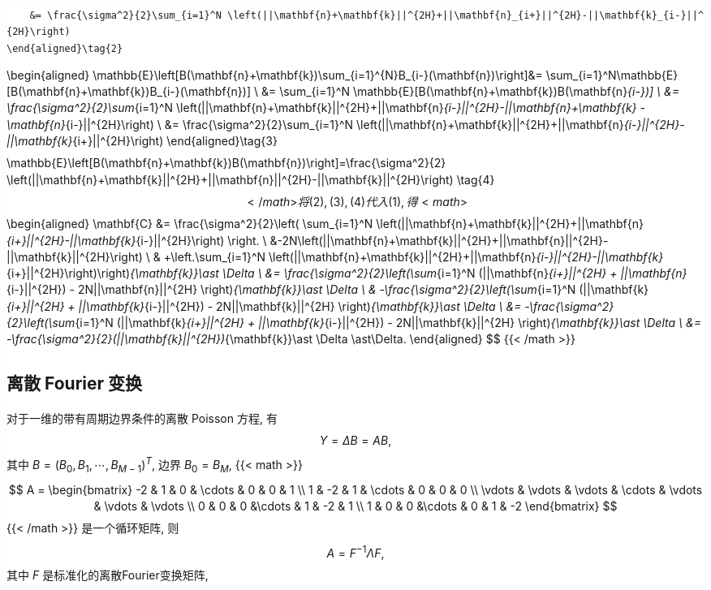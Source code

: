 		&= \frac{\sigma^2}{2}\sum_{i=1}^N \left(||\mathbf{n}+\mathbf{k}||^{2H}+||\mathbf{n}_{i+}||^{2H}-||\mathbf{k}_{i-}||^{2H}\right) 
	\end{aligned}\tag{2}
$$
$$
	\begin{aligned}
		\mathbb{E}\left[B(\mathbf{n}+\mathbf{k})\sum_{i=1}^{N}B_{i-}(\mathbf{n})\right]&= 
		\sum_{i=1}^N\mathbb{E}[B(\mathbf{n}+\mathbf{k})B_{i-}(\mathbf{n})] \\
		&= \sum_{i=1}^N \mathbb{E}[B(\mathbf{n}+\mathbf{k})B(\mathbf{n}_{i-})] \\
		&= \frac{\sigma^2}{2}\sum_{i=1}^N \left(||\mathbf{n}+\mathbf{k}||^{2H}+||\mathbf{n}_{i-}||^{2H}-||\mathbf{n}+\mathbf{k} - \mathbf{n}_{i-}||^{2H}\right) \\
		&= \frac{\sigma^2}{2}\sum_{i=1}^N \left(||\mathbf{n}+\mathbf{k}||^{2H}+||\mathbf{n}_{i-}||^{2H}-||\mathbf{k}_{i+}||^{2H}\right) 
	\end{aligned}\tag{3}
$$
$$\mathbb{E}\left[B(\mathbf{n}+\mathbf{k})B(\mathbf{n})\right]=\frac{\sigma^2}{2} 
  \left(||\mathbf{n}+\mathbf{k}||^{2H}+||\mathbf{n}||^{2H}-||\mathbf{k}||^{2H}\right) \tag{4}
$$
{{< /math >}}
将 (2), (3), (4) 代入 (1), 得
{{< math >}}
$$
 \begin{aligned}
\mathbf{C} &= \frac{\sigma^2}{2}\left( \sum_{i=1}^N \left(||\mathbf{n}+\mathbf{k}||^{2H}+||\mathbf{n}_{i+}||^{2H}-||\mathbf{k}_{i-}||^{2H}\right) \right. \\
&-2N\left(||\mathbf{n}+\mathbf{k}||^{2H}+||\mathbf{n}||^{2H}-||\mathbf{k}||^{2H}\right) \\
& +\left.\sum_{i=1}^N \left(||\mathbf{n}+\mathbf{k}||^{2H}+||\mathbf{n}_{i-}||^{2H}-||\mathbf{k}_{i+}||^{2H}\right)\right)_{\mathbf{k}}\ast \Delta \\
&= \frac{\sigma^2}{2}\left(\sum_{i=1}^N (||\mathbf{n}_{i+}||^{2H} + ||\mathbf{n}_{i-}||^{2H}) - 2N||\mathbf{n}||^{2H} \right)_{\mathbf{k}}\ast \Delta \\
& -\frac{\sigma^2}{2}\left(\sum_{i=1}^N (||\mathbf{k}_{i+}||^{2H} + ||\mathbf{k}_{i-}||^{2H}) - 2N||\mathbf{k}||^{2H} \right)_{\mathbf{k}}\ast \Delta \\
&= -\frac{\sigma^2}{2}\left(\sum_{i=1}^N (||\mathbf{k}_{i+}||^{2H} + ||\mathbf{k}_{i-}||^{2H}) - 2N||\mathbf{k}||^{2H} \right)_{\mathbf{k}}\ast \Delta \\
&= -\frac{\sigma^2}{2}(||\mathbf{k}||^{2H})_{\mathbf{k}}\ast \Delta \ast\Delta.
\end{aligned}
$$
{{< /math >}}

## 离散 Fourier 变换

对于一维的带有周期边界条件的离散 Poisson 方程, 有
$$
{Y} = \Delta{B} = A{B}, \tag{5}
$$
其中 ${B}=(B_0, B_1, \cdots, B_{M-1})^T$, 边界 $B_0 = B_M$, 
{{< math >}}
$$
A =
\begin{bmatrix}
  -2 & 1 & 0 & \cdots & 0 & 0 & 1 \\
  1 & -2 & 1 & \cdots & 0 & 0 & 0 \\
  \vdots & \vdots  & \vdots & \cdots & \vdots & \vdots & \vdots  \\
  0 & 0 & 0 &\cdots & 1 & -2 & 1  \\
  1 & 0 & 0 &\cdots & 0 & 1 & -2
\end{bmatrix}
$$
{{< /math >}}
是一个循环矩阵, 则
$$
A = F^{-1} \Lambda F,
$$
其中 $F$ 是标准化的离散Fourier变换矩阵,  